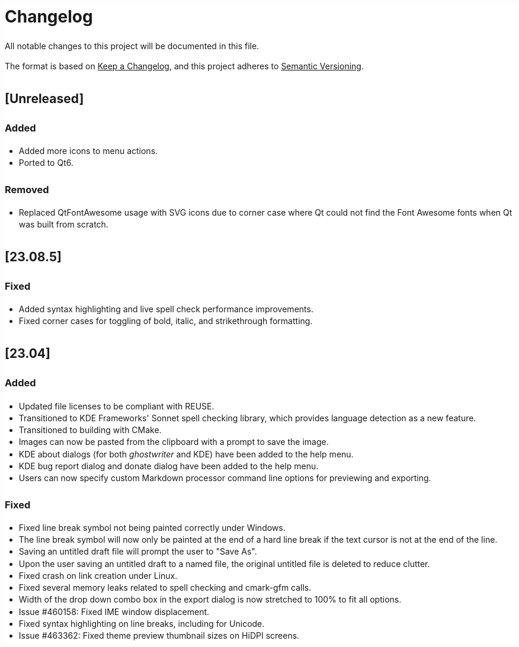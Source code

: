 # Changelog

All notable changes to this project will be documented in this file.

The format is based on [Keep a Changelog](https://keepachangelog.com/en/1.0.0/),
and this project adheres to [Semantic Versioning](https://semver.org/spec/v2.0.0.html).

## [Unreleased]

### Added

* Added more icons to menu actions.
* Ported to Qt6.

### Removed

* Replaced QtFontAwesome usage with SVG icons due to corner case where Qt could
  not find the Font Awesome fonts when Qt was built from scratch.

## [23.08.5]

### Fixed

* Added syntax highlighting and live spell check performance improvements.
* Fixed corner cases for toggling of bold, italic, and strikethrough formatting.

## [23.04]

### Added

* Updated file licenses to be compliant with REUSE.
* Transitioned to KDE Frameworks' Sonnet spell checking library, which provides language detection as a new feature.
* Transitioned to building with CMake.
* Images can now be pasted from the clipboard with a prompt to save the image.
* KDE about dialogs (for both *ghostwriter* and KDE) have been added to the help menu.
* KDE bug report dialog and donate dialog have been added to the help menu.
* Users can now specify custom Markdown processor command line options for previewing and exporting.

### Fixed

* Fixed line break symbol not being painted correctly under Windows.
* The line break symbol will now only be painted at the end of a hard line break if the text cursor is not at the end of the line.
* Saving an untitled draft file will prompt the user to "Save As".
* Upon the user saving an untitled draft to a named file, the original untitled file is deleted to reduce clutter.
* Fixed crash on link creation under Linux.
* Fixed several memory leaks related to spell checking and cmark-gfm calls.
* Width of the drop down combo box in the export dialog is now stretched to 100% to fit all options.
* Issue #460158: Fixed IME window displacement.
* Fixed syntax highlighting on line breaks, including for Unicode.
* Issue #463362: Fixed theme preview thumbnail sizes on HiDPI screens.
